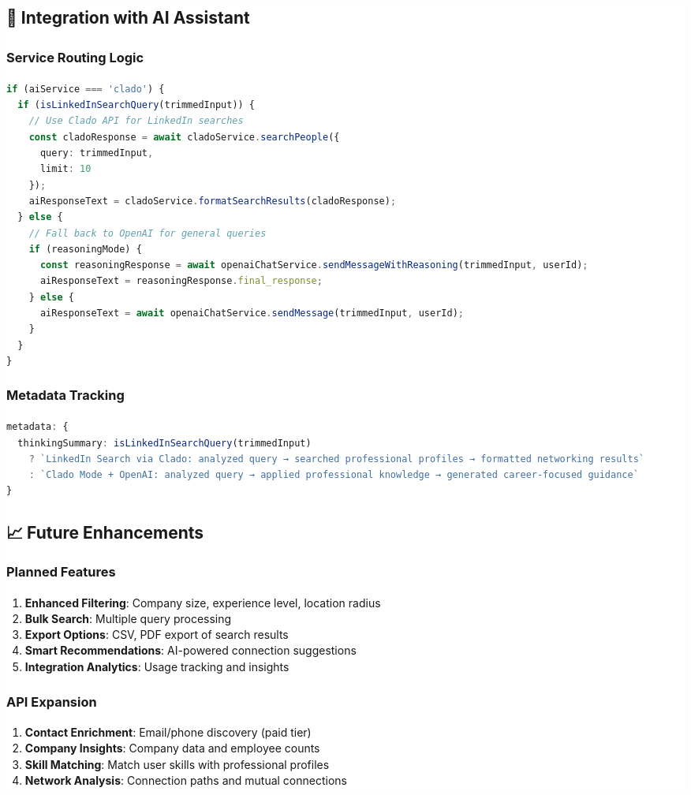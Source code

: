## 🔄 Integration with AI Assistant

### Service Routing Logic

```typescript
if (aiService === 'clado') {
  if (isLinkedInSearchQuery(trimmedInput)) {
    // Use Clado API for LinkedIn searches
    const cladoResponse = await cladoService.searchPeople({
      query: trimmedInput,
      limit: 10
    });
    aiResponseText = cladoService.formatSearchResults(cladoResponse);
  } else {
    // Fall back to OpenAI for general queries
    if (reasoningMode) {
      const reasoningResponse = await openaiChatService.sendMessageWithReasoning(trimmedInput, userId);
      aiResponseText = reasoningResponse.final_response;
    } else {
      aiResponseText = await openaiChatService.sendMessage(trimmedInput, userId);
    }
  }
}
```

### Metadata Tracking

```typescript
metadata: {
  thinkingSummary: isLinkedInSearchQuery(trimmedInput) 
    ? `LinkedIn Search via Clado: analyzed query → searched professional profiles → formatted networking results`
    : `Clado Mode + OpenAI: analyzed query → applied professional knowledge → generated career-focused guidance`
}
```

## 📈 Future Enhancements

### Planned Features

1. **Enhanced Filtering**: Company size, experience level, location radius
2. **Bulk Search**: Multiple query processing
3. **Export Options**: CSV, PDF export of search results
4. **Smart Recommendations**: AI-powered connection suggestions
5. **Integration Analytics**: Usage tracking and insights

### API Expansion

1. **Contact Enrichment**: Email/phone discovery (paid tier)
2. **Company Insights**: Company data and employee counts
3. **Skill Matching**: Match user skills with professional profiles
4. **Network Analysis**: Connection paths and mutual connections
